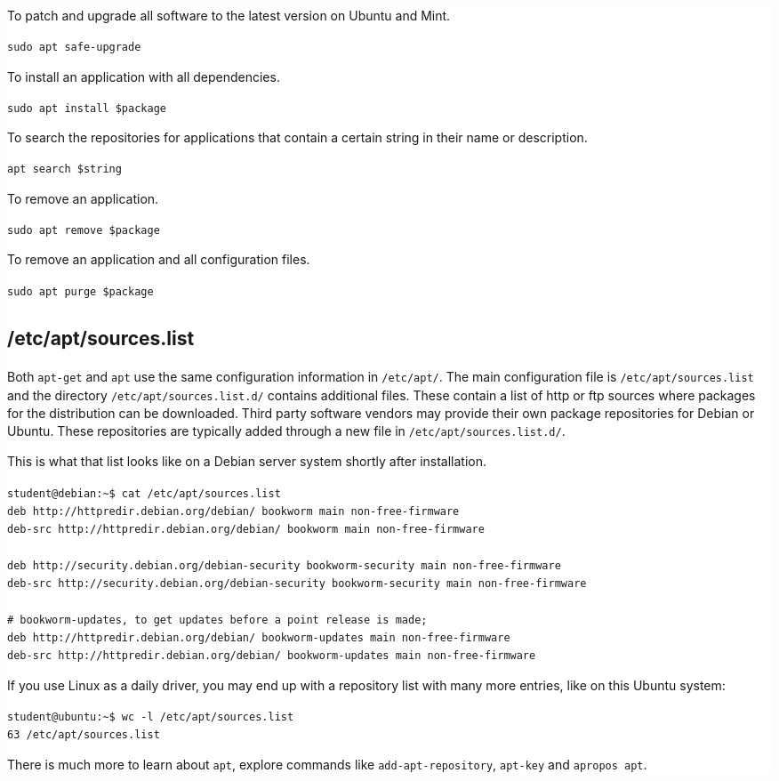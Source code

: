 To patch and upgrade all software to the latest version on Ubuntu and
Mint.

```console
sudo apt safe-upgrade
```

To install an application with all dependencies.

```console
sudo apt install $package
```

To search the repositories for applications that contain a certain
string in their name or description.

```console
apt search $string
```

To remove an application.

```console
sudo apt remove $package
```

To remove an application and all configuration files.

```console
sudo apt purge $package
```

## /etc/apt/sources.list

Both `apt-get` and `apt` use the same configuration information in `/etc/apt/`. The main configuration file is `/etc/apt/sources.list` and the directory `/etc/apt/sources.list.d/` contains additional files. These contain a list of http or ftp sources where packages for the distribution can be downloaded. Third party software vendors may provide their own package repositories for Debian or Ubuntu. These repositories are typically added through a new file in `/etc/apt/sources.list.d/`.

This is what that list looks like on a Debian server system shortly after installation.

```console
student@debian:~$ cat /etc/apt/sources.list
deb http://httpredir.debian.org/debian/ bookworm main non-free-firmware
deb-src http://httpredir.debian.org/debian/ bookworm main non-free-firmware

deb http://security.debian.org/debian-security bookworm-security main non-free-firmware
deb-src http://security.debian.org/debian-security bookworm-security main non-free-firmware

# bookworm-updates, to get updates before a point release is made;
deb http://httpredir.debian.org/debian/ bookworm-updates main non-free-firmware
deb-src http://httpredir.debian.org/debian/ bookworm-updates main non-free-firmware
```

If you use Linux as a daily driver, you may end up with a repository list with many more entries, like on this Ubuntu system:

```console
student@ubuntu:~$ wc -l /etc/apt/sources.list
63 /etc/apt/sources.list
```

There is much more to learn about `apt`, explore commands like `add-apt-repository`, `apt-key` and `apropos apt`.


